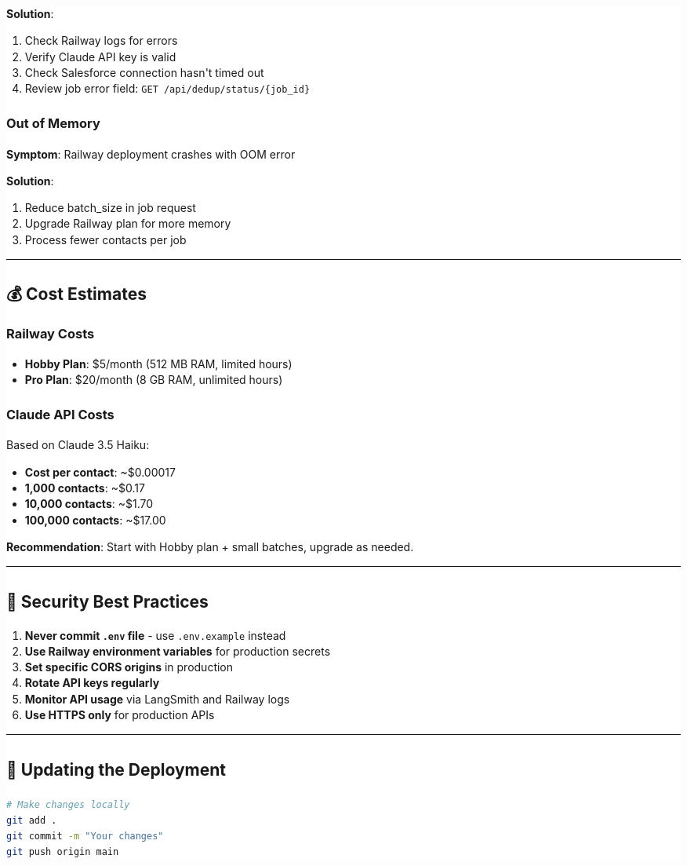 **Solution**:
1. Check Railway logs for errors
2. Verify Claude API key is valid
3. Check Salesforce connection hasn't timed out
4. Review job error field: `GET /api/dedup/status/{job_id}`

### Out of Memory

**Symptom**: Railway deployment crashes with OOM error

**Solution**:
1. Reduce batch_size in job request
2. Upgrade Railway plan for more memory
3. Process fewer contacts per job

---

## 💰 Cost Estimates

### Railway Costs

- **Hobby Plan**: $5/month (512 MB RAM, limited hours)
- **Pro Plan**: $20/month (8 GB RAM, unlimited hours)

### Claude API Costs

Based on Claude 3.5 Haiku:
- **Cost per contact**: ~$0.00017
- **1,000 contacts**: ~$0.17
- **10,000 contacts**: ~$1.70
- **100,000 contacts**: ~$17.00

**Recommendation**: Start with Hobby plan + small batches, upgrade as needed.

---

## 🔐 Security Best Practices

1. **Never commit `.env` file** - use `.env.example` instead
2. **Use Railway environment variables** for production secrets
3. **Set specific CORS origins** in production
4. **Rotate API keys regularly**
5. **Monitor API usage** via LangSmith and Railway logs
6. **Use HTTPS only** for production APIs

---

## 🔄 Updating the Deployment

```bash
# Make changes locally
git add .
git commit -m "Your changes"
git push origin main
```
